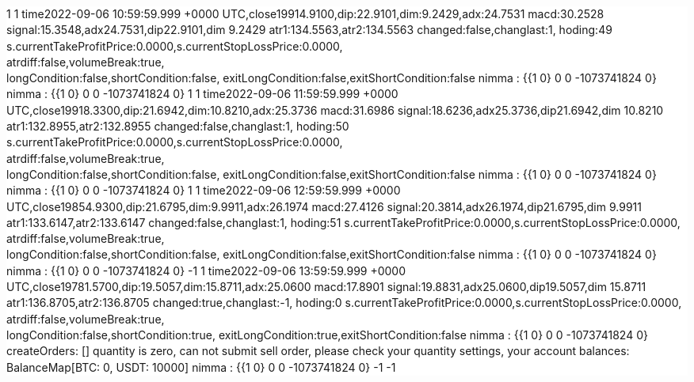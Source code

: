1 1
time2022-09-06 10:59:59.999 +0000 UTC,close19914.9100,dip:22.9101,dim:9.2429,adx:24.7531
 macd:30.2528  signal:15.3548,adx24.7531,dip22.9101,dim 9.2429
atr1:134.5563,atr2:134.5563 
changed:false,changlast:1, hoding:49 
s.currentTakeProfitPrice:0.0000,s.currentStopLossPrice:0.0000,  
atrdiff:false,volumeBreak:true,  
longCondition:false,shortCondition:false, exitLongCondition:false,exitShortCondition:false 
nimma : {{1 0} 0 0 -1073741824 0}
nimma : {{1 0} 0 0 -1073741824 0}
1 1
time2022-09-06 11:59:59.999 +0000 UTC,close19918.3300,dip:21.6942,dim:10.8210,adx:25.3736
 macd:31.6986  signal:18.6236,adx25.3736,dip21.6942,dim 10.8210
atr1:132.8955,atr2:132.8955 
changed:false,changlast:1, hoding:50 
s.currentTakeProfitPrice:0.0000,s.currentStopLossPrice:0.0000,  
atrdiff:false,volumeBreak:true,  
longCondition:false,shortCondition:false, exitLongCondition:false,exitShortCondition:false 
nimma : {{1 0} 0 0 -1073741824 0}
nimma : {{1 0} 0 0 -1073741824 0}
1 1
time2022-09-06 12:59:59.999 +0000 UTC,close19854.9300,dip:21.6795,dim:9.9911,adx:26.1974
 macd:27.4126  signal:20.3814,adx26.1974,dip21.6795,dim 9.9911
atr1:133.6147,atr2:133.6147 
changed:false,changlast:1, hoding:51 
s.currentTakeProfitPrice:0.0000,s.currentStopLossPrice:0.0000,  
atrdiff:false,volumeBreak:true,  
longCondition:false,shortCondition:false, exitLongCondition:false,exitShortCondition:false 
nimma : {{1 0} 0 0 -1073741824 0}
nimma : {{1 0} 0 0 -1073741824 0}
-1 1
time2022-09-06 13:59:59.999 +0000 UTC,close19781.5700,dip:19.5057,dim:15.8711,adx:25.0600
 macd:17.8901  signal:19.8831,adx25.0600,dip19.5057,dim 15.8711
atr1:136.8705,atr2:136.8705 
changed:true,changlast:-1, hoding:0 
s.currentTakeProfitPrice:0.0000,s.currentStopLossPrice:0.0000,  
atrdiff:false,volumeBreak:true,  
longCondition:false,shortCondition:true, exitLongCondition:true,exitShortCondition:false 
nimma : {{1 0} 0 0 -1073741824 0}
createOrders: [] quantity is zero, can not submit sell order, please check your quantity settings, your account balances: BalanceMap[BTC: 0, USDT: 10000]
nimma : {{1 0} 0 0 -1073741824 0}
-1 -1
